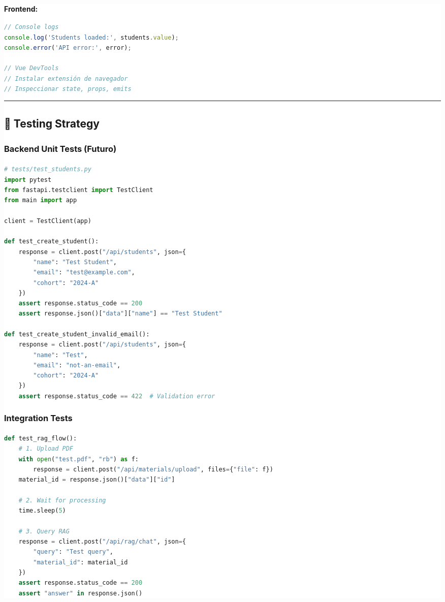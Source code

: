 **Frontend:**
```javascript
// Console logs
console.log('Students loaded:', students.value);
console.error('API error:', error);

// Vue DevTools
// Instalar extensión de navegador
// Inspeccionar state, props, emits
```

---

## 🧪 Testing Strategy

### Backend Unit Tests (Futuro)

```python
# tests/test_students.py
import pytest
from fastapi.testclient import TestClient
from main import app

client = TestClient(app)

def test_create_student():
    response = client.post("/api/students", json={
        "name": "Test Student",
        "email": "test@example.com",
        "cohort": "2024-A"
    })
    assert response.status_code == 200
    assert response.json()["data"]["name"] == "Test Student"

def test_create_student_invalid_email():
    response = client.post("/api/students", json={
        "name": "Test",
        "email": "not-an-email",
        "cohort": "2024-A"
    })
    assert response.status_code == 422  # Validation error
```

### Integration Tests

```python
def test_rag_flow():
    # 1. Upload PDF
    with open("test.pdf", "rb") as f:
        response = client.post("/api/materials/upload", files={"file": f})
    material_id = response.json()["data"]["id"]
    
    # 2. Wait for processing
    time.sleep(5)
    
    # 3. Query RAG
    response = client.post("/api/rag/chat", json={
        "query": "Test query",
        "material_id": material_id
    })
    assert response.status_code == 200
    assert "answer" in response.json()
```
